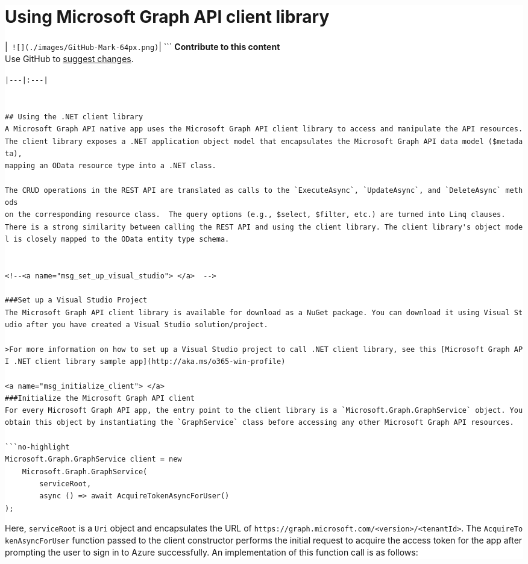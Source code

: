 # Using Microsoft Graph API client library



|```  ![](./images/GitHub-Mark-64px.png) ```| ``` **Contribute to this content** <br /> Use GitHub to [suggest changes](https://github.com/OfficeDev/microsoft-graph-docs).  
```|
|---|:---|


## Using the .NET client library
A Microsoft Graph API native app uses the Microsoft Graph API client library to access and manipulate the API resources. 
The client library exposes a .NET application object model that encapsulates the Microsoft Graph API data model ($metadata),
mapping an OData resource type into a .NET class. 

The CRUD operations in the REST API are translated as calls to the `ExecuteAsync`, `UpdateAsync`, and `DeleteAsync` methods 
on the corresponding resource class.  The query options (e.g., $select, $filter, etc.) are turned into Linq clauses.  
There is a strong similarity between calling the REST API and using the client library. The client library's object model is closely mapped to the OData entity type schema. 


<!--<a name="msg_set_up_visual_studio"> </a>  -->

###Set up a Visual Studio Project
The Microsoft Graph API client library is available for download as a NuGet package. You can download it using Visual Studio after you have created a Visual Studio solution/project. 

>For more information on how to set up a Visual Studio project to call .NET client library, see this [Microsoft Graph API .NET client library sample app](http://aka.ms/o365-win-profile)
 
<a name="msg_initialize_client"> </a> 
###Initialize the Microsoft Graph API client
For every Microsoft Graph API app, the entry point to the client library is a `Microsoft.Graph.GraphService` object. You obtain this object by instantiating the `GraphService` class before accessing any other Microsoft Graph API resources.
 
```no-highlight 
Microsoft.Graph.GraphService client = new
    Microsoft.Graph.GraphService(
        serviceRoot, 
        async () => await AcquireTokenAsyncForUser()
); 
```
 
Here, `serviceRoot` is a `Uri` object and encapsulates the URL of `https://graph.microsoft.com/<version>/<tenantId>`. 
The `AcquireTokenAsyncForUser` function passed to the client constructor performs the initial request to acquire the access 
token for the app after prompting the user to sign in to Azure successfully. An implementation of this function call is as follows:
 